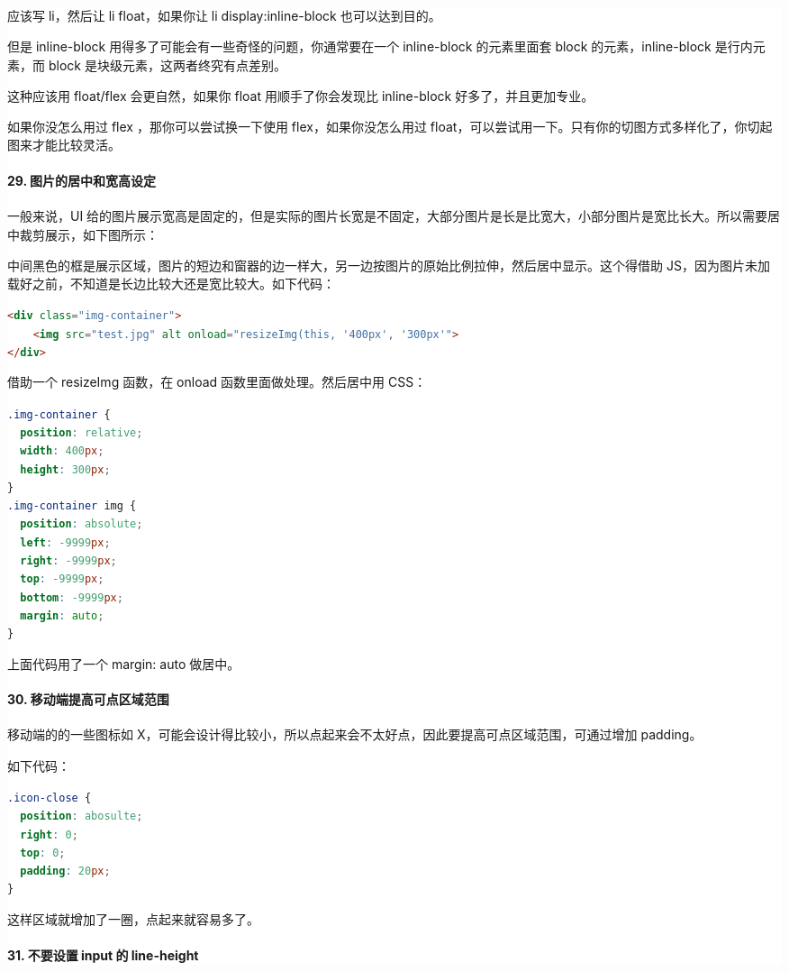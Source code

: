 应该写 li，然后让 li float，如果你让 li display:inline-block 也可以达到目的。

但是 inline-block 用得多了可能会有一些奇怪的问题，你通常要在一个 inline-block 的元素里面套 block 的元素，inline-block 是行内元素，而 block 是块级元素，这两者终究有点差别。

这种应该用 float/flex 会更自然，如果你 float 用顺手了你会发现比 inline-block 好多了，并且更加专业。

如果你没怎么用过 flex ，那你可以尝试换一下使用 flex，如果你没怎么用过 float，可以尝试用一下。只有你的切图方式多样化了，你切起图来才能比较灵活。

#### 29. 图片的居中和宽高设定

一般来说，UI 给的图片展示宽高是固定的，但是实际的图片长宽是不固定，大部分图片是长是比宽大，小部分图片是宽比长大。所以需要居中裁剪展示，如下图所示：

中间黑色的框是展示区域，图片的短边和窗器的边一样大，另一边按图片的原始比例拉伸，然后居中显示。这个得借助 JS，因为图片未加载好之前，不知道是长边比较大还是宽比较大。如下代码：

```html
<div class="img-container">
    <img src="test.jpg" alt onload="resizeImg(this, '400px', '300px'">
</div>
```

借助一个 resizeImg 函数，在 onload 函数里面做处理。然后居中用 CSS：

```css
.img-container {
  position: relative;
  width: 400px;
  height: 300px;
}
.img-container img {
  position: absolute;
  left: -9999px;
  right: -9999px;
  top: -9999px;
  bottom: -9999px;
  margin: auto;
}
```

上面代码用了一个 margin: auto 做居中。

#### 30. 移动端提高可点区域范围

移动端的的一些图标如 X，可能会设计得比较小，所以点起来会不太好点，因此要提高可点区域范围，可通过增加 padding。

如下代码：

```css
.icon-close {
  position: abosulte;
  right: 0;
  top: 0;
  padding: 20px;
}
```

这样区域就增加了一圈，点起来就容易多了。

#### 31. 不要设置 input 的 line-height
